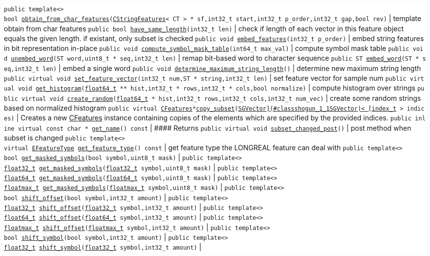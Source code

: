 `public template<>`  <br/>`bool `[`obtain_from_char_features`](#classshogun_1_1CStringFeatures_1add0e22e74e445ced1368f42acafa055b)`(`[`CStringFeatures`](#classshogun_1_1CStringFeatures)`< CT > * sf,int32_t start,int32_t p_order,int32_t gap,bool rev)` | template obtain from char features
`public bool `[`have_same_length`](#classshogun_1_1CStringFeatures_1a0941c0a0837b8647d7aa97617b23133b)`(int32_t len)` | check if length of each vector in this feature object equals the given length. if existant, only subset is checked
`public void `[`embed_features`](#classshogun_1_1CStringFeatures_1a0e7ec341f4ccf96f4f25a1e55cf3ee63)`(int32_t p_order)` | embed string features in bit representation in-place
`public void `[`compute_symbol_mask_table`](#classshogun_1_1CStringFeatures_1ad3ea9f6809f80b503f81d6ddbc0aecf6)`(int64_t max_val)` | compute symbol mask table
`public void `[`unembed_word`](#classshogun_1_1CStringFeatures_1aa1b467c0e17ca81bddf2820c3196fc1d)`(ST word,uint8_t * seq,int32_t len)` | remap bit-based word to character sequence
`public ST `[`embed_word`](#classshogun_1_1CStringFeatures_1a1edd7748e963dce5abb30c49453705fc)`(ST * seq,int32_t len)` | embed a single word
`public void `[`determine_maximum_string_length`](#classshogun_1_1CStringFeatures_1aea6761787914a98859736a5a998bea44)`()` | determine new maximum string length
`public virtual void `[`set_feature_vector`](#classshogun_1_1CStringFeatures_1a02191fc2d3023a80b7611a1574bede15)`(int32_t num,ST * string,int32_t len)` | set feature vector for sample num
`public virtual void `[`get_histogram`](#classshogun_1_1CStringFeatures_1a451dc9218ea4aa9c7c3d1bf52fe45eac)`(`[`float64_t`](#common_8h_1ac55f3ae81b5bc9053760baacf57e47f4)` ** hist,int32_t * rows,int32_t * cols,bool normalize)` | compute histogram over strings
`public virtual void `[`create_random`](#classshogun_1_1CStringFeatures_1ae0e29f1ce4e8ba243c3c0ffd4981e9b7)`(`[`float64_t`](#common_8h_1ac55f3ae81b5bc9053760baacf57e47f4)` * hist,int32_t rows,int32_t cols,int32_t num_vec)` | create some random strings based on normalized histogram
`public virtual `[`CFeatures`](#classshogun_1_1CFeatures)` * `[`copy_subset`](#classshogun_1_1CStringFeatures_1adf4a1baaff0c06456ceca3b217c46338)`(`[`SGVector](#classshogun_1_1SGVector)< [index_t`](#common_8h_1a6da8132ec1234c0d616142e3a246f858)` > indices)` | Creates a new [CFeatures](#classshogun_1_1CFeatures) instance containing copies of the elements which are specified by the provided indices.
`public inline virtual const char * `[`get_name`](#classshogun_1_1CStringFeatures_1a9cb485686dd7a1e6f7103cf42e87717e)`() const` | #### Returns
`public virtual void `[`subset_changed_post`](#classshogun_1_1CStringFeatures_1a401beb1a47c67fc5d23d09e14f39e0f5)`()` | post method when subset is changed
`public template<>`  <br/>`virtual `[`EFeatureType`](#namespaceshogun_1a064eec90e91f56435546d77f38c0b618)` `[`get_feature_type`](#classshogun_1_1CStringFeatures_1a617d0eeddcb6e6eefd24fb33a2e627cd)`() const` | get feature type the LONGREAL feature can deal with
`public template<>`  <br/>`bool `[`get_masked_symbols`](#classshogun_1_1CStringFeatures_1af8364b5d13e2c3115606a318c644850b)`(bool symbol,uint8_t mask)` | 
`public template<>`  <br/>[`float32_t`](#common_8h_1a4611b605e45ab401f02cab15c5e38715)` `[`get_masked_symbols`](#classshogun_1_1CStringFeatures_1a0ba409d902d562af7b0b47e14878e3de)`(`[`float32_t`](#common_8h_1a4611b605e45ab401f02cab15c5e38715)` symbol,uint8_t mask)` | 
`public template<>`  <br/>[`float64_t`](#common_8h_1ac55f3ae81b5bc9053760baacf57e47f4)` `[`get_masked_symbols`](#classshogun_1_1CStringFeatures_1af585411821670e9ebf79877c104681e0)`(`[`float64_t`](#common_8h_1ac55f3ae81b5bc9053760baacf57e47f4)` symbol,uint8_t mask)` | 
`public template<>`  <br/>[`floatmax_t`](#common_8h_1a4ca6ad9dd54ef5b6e900e44b78cc2040)` `[`get_masked_symbols`](#classshogun_1_1CStringFeatures_1aec0bf831702f90a34eb65b71fc0bfaf3)`(`[`floatmax_t`](#common_8h_1a4ca6ad9dd54ef5b6e900e44b78cc2040)` symbol,uint8_t mask)` | 
`public template<>`  <br/>`bool `[`shift_offset`](#classshogun_1_1CStringFeatures_1ac97945afaa616f198cc839c240ced773)`(bool symbol,int32_t amount)` | 
`public template<>`  <br/>[`float32_t`](#common_8h_1a4611b605e45ab401f02cab15c5e38715)` `[`shift_offset`](#classshogun_1_1CStringFeatures_1a9641ce1ede80ca73d451c7566b6f54f8)`(`[`float32_t`](#common_8h_1a4611b605e45ab401f02cab15c5e38715)` symbol,int32_t amount)` | 
`public template<>`  <br/>[`float64_t`](#common_8h_1ac55f3ae81b5bc9053760baacf57e47f4)` `[`shift_offset`](#classshogun_1_1CStringFeatures_1a1d410816d705897c31a18bd59ca7fa1b)`(`[`float64_t`](#common_8h_1ac55f3ae81b5bc9053760baacf57e47f4)` symbol,int32_t amount)` | 
`public template<>`  <br/>[`floatmax_t`](#common_8h_1a4ca6ad9dd54ef5b6e900e44b78cc2040)` `[`shift_offset`](#classshogun_1_1CStringFeatures_1ab62c5acbfa860ebc49c92dc1bb85174b)`(`[`floatmax_t`](#common_8h_1a4ca6ad9dd54ef5b6e900e44b78cc2040)` symbol,int32_t amount)` | 
`public template<>`  <br/>`bool `[`shift_symbol`](#classshogun_1_1CStringFeatures_1a1a486831974b0335fa5a5f4d47e9596d)`(bool symbol,int32_t amount)` | 
`public template<>`  <br/>[`float32_t`](#common_8h_1a4611b605e45ab401f02cab15c5e38715)` `[`shift_symbol`](#classshogun_1_1CStringFeatures_1a78f7a8103d488c2a6f8b3ca77e04bb2d)`(`[`float32_t`](#common_8h_1a4611b605e45ab401f02cab15c5e38715)` symbol,int32_t amount)` | 